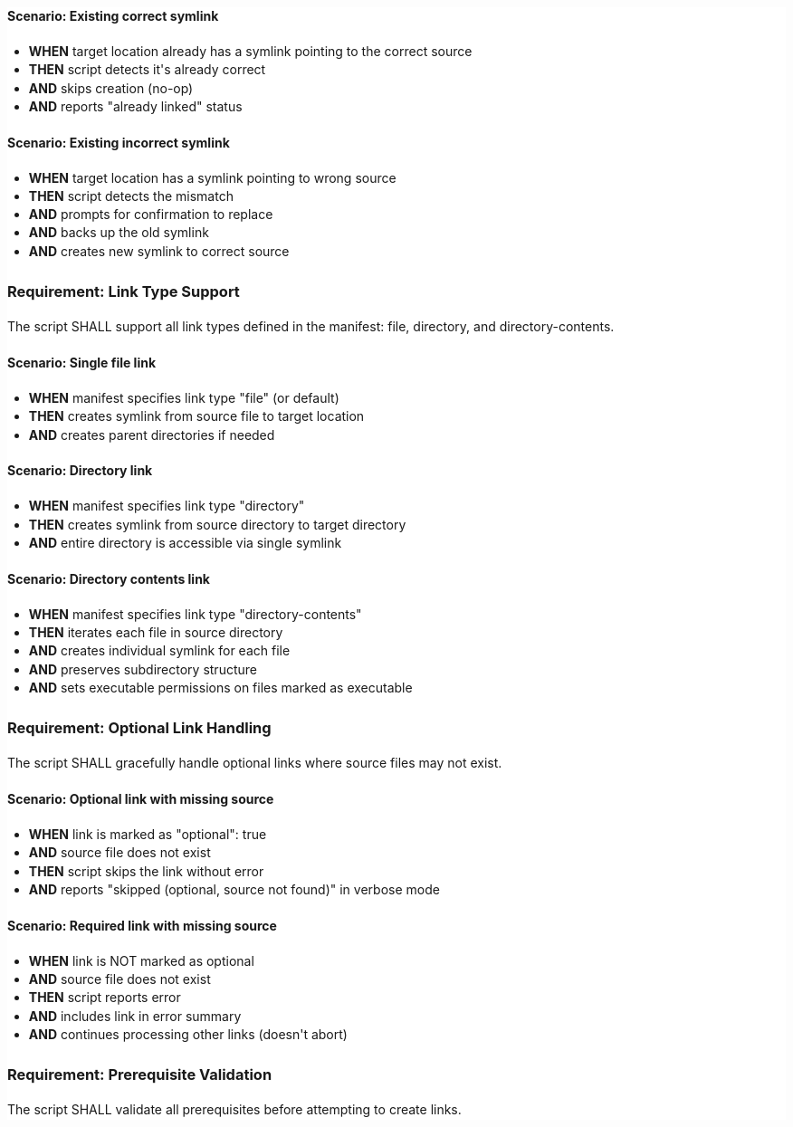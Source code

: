 #### Scenario: Existing correct symlink
- **WHEN** target location already has a symlink pointing to the correct source
- **THEN** script detects it's already correct
- **AND** skips creation (no-op)
- **AND** reports "already linked" status

#### Scenario: Existing incorrect symlink
- **WHEN** target location has a symlink pointing to wrong source
- **THEN** script detects the mismatch
- **AND** prompts for confirmation to replace
- **AND** backs up the old symlink
- **AND** creates new symlink to correct source

### Requirement: Link Type Support
The script SHALL support all link types defined in the manifest: file, directory, and directory-contents.

#### Scenario: Single file link
- **WHEN** manifest specifies link type "file" (or default)
- **THEN** creates symlink from source file to target location
- **AND** creates parent directories if needed

#### Scenario: Directory link
- **WHEN** manifest specifies link type "directory"
- **THEN** creates symlink from source directory to target directory
- **AND** entire directory is accessible via single symlink

#### Scenario: Directory contents link
- **WHEN** manifest specifies link type "directory-contents"
- **THEN** iterates each file in source directory
- **AND** creates individual symlink for each file
- **AND** preserves subdirectory structure
- **AND** sets executable permissions on files marked as executable

### Requirement: Optional Link Handling
The script SHALL gracefully handle optional links where source files may not exist.

#### Scenario: Optional link with missing source
- **WHEN** link is marked as "optional": true
- **AND** source file does not exist
- **THEN** script skips the link without error
- **AND** reports "skipped (optional, source not found)" in verbose mode

#### Scenario: Required link with missing source
- **WHEN** link is NOT marked as optional
- **AND** source file does not exist
- **THEN** script reports error
- **AND** includes link in error summary
- **AND** continues processing other links (doesn't abort)

### Requirement: Prerequisite Validation
The script SHALL validate all prerequisites before attempting to create links.
